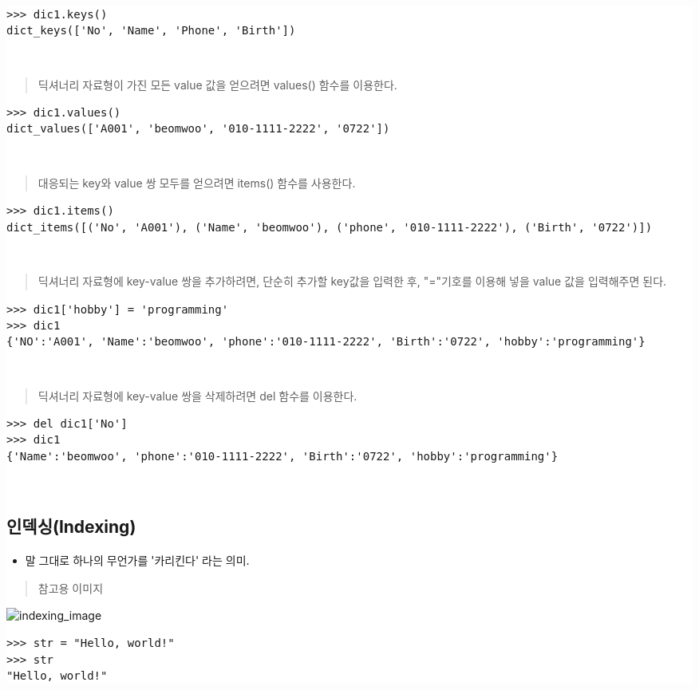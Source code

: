 <pre>
>>> dic1.keys()
dict_keys(['No', 'Name', 'Phone', 'Birth'])
</pre>

<br>

> 딕셔너리 자료형이 가진 모든 value 값을 얻으려면 values() 함수를 이용한다.

<pre>
>>> dic1.values()
dict_values(['A001', 'beomwoo', '010-1111-2222', '0722'])
</pre>

<br>

> 대응되는 key와 value 쌍 모두를 얻으려면 items() 함수를 사용한다.

<pre>
>>> dic1.items()
dict_items([('No', 'A001'), ('Name', 'beomwoo'), ('phone', '010-1111-2222'), ('Birth', '0722')])
</pre>

<br>

> 딕셔너리 자료형에 key-value 쌍을 추가하려면, 단순히 추가할 key값을 입력한 후, "="기호를 이용해 넣을 value 값을 입력해주면 된다.

<pre>
>>> dic1['hobby'] = 'programming'
>>> dic1
{'NO':'A001', 'Name':'beomwoo', 'phone':'010-1111-2222', 'Birth':'0722', 'hobby':'programming'}
</pre>

<br>

> 딕셔너리 자료형에 key-value 쌍을 삭제하려면 del 함수를 이용한다.

<pre>
>>> del dic1['No']
>>> dic1
{'Name':'beomwoo', 'phone':'010-1111-2222', 'Birth':'0722', 'hobby':'programming'}
</pre>

<br>

## 인덱싱(Indexing)

-  말 그대로 하나의 무언가를 '카리킨다' 라는 의미.

> 참고용 이미지

![indexing_image](https://media.vlpt.us/post-images/ceres/6b72ebd0-4336-11ea-bda0-8d09ce94fe71/%EC%BA%A1%EC%B2%98.PNG)

<pre>
>>> str = "Hello, world!"
>>> str
"Hello, world!"
</pre>

